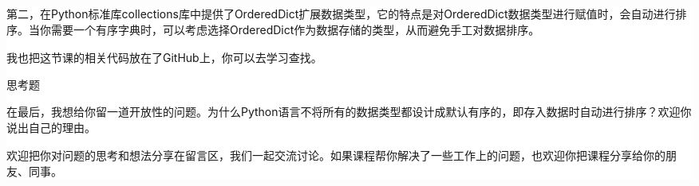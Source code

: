 第二，在Python标准库collections库中提供了OrderedDict扩展数据类型，它的特点是对OrderedDict数据类型进行赋值时，会自动进行排序。当你需要一个有序字典时，可以考虑选择OrderedDict作为数据存储的类型，从而避免手工对数据排序。

我也把这节课的相关代码放在了GitHub上，你可以去学习查找。

思考题

在最后，我想给你留一道开放性的问题。为什么Python语言不将所有的数据类型都设计成默认有序的，即存入数据时自动进行排序？欢迎你说出自己的理由。

欢迎把你对问题的思考和想法分享在留言区，我们一起交流讨论。如果课程帮你解决了一些工作上的问题，也欢迎你把课程分享给你的朋友、同事。

                        
                        
                            